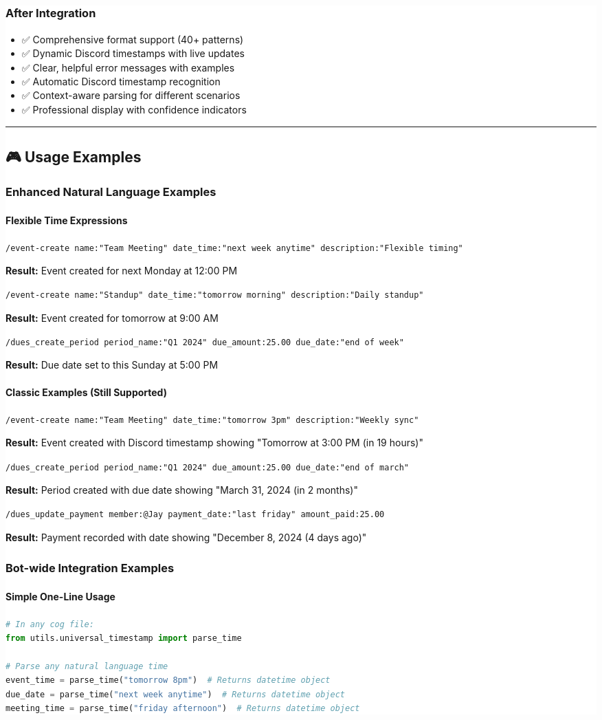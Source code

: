 ### After Integration  
- ✅ Comprehensive format support (40+ patterns)
- ✅ Dynamic Discord timestamps with live updates
- ✅ Clear, helpful error messages with examples
- ✅ Automatic Discord timestamp recognition
- ✅ Context-aware parsing for different scenarios
- ✅ Professional display with confidence indicators

---

## 🎮 Usage Examples

### Enhanced Natural Language Examples

#### Flexible Time Expressions
```
/event-create name:"Team Meeting" date_time:"next week anytime" description:"Flexible timing"
```
**Result:** Event created for next Monday at 12:00 PM

```
/event-create name:"Standup" date_time:"tomorrow morning" description:"Daily standup"
```
**Result:** Event created for tomorrow at 9:00 AM

```
/dues_create_period period_name:"Q1 2024" due_amount:25.00 due_date:"end of week"
```
**Result:** Due date set to this Sunday at 5:00 PM

#### Classic Examples (Still Supported)
```
/event-create name:"Team Meeting" date_time:"tomorrow 3pm" description:"Weekly sync"
```
**Result:** Event created with Discord timestamp showing "Tomorrow at 3:00 PM (in 19 hours)"

```
/dues_create_period period_name:"Q1 2024" due_amount:25.00 due_date:"end of march"
```
**Result:** Period created with due date showing "March 31, 2024 (in 2 months)"

```
/dues_update_payment member:@Jay payment_date:"last friday" amount_paid:25.00
```
**Result:** Payment recorded with date showing "December 8, 2024 (4 days ago)"

### Bot-wide Integration Examples

#### Simple One-Line Usage
```python
# In any cog file:
from utils.universal_timestamp import parse_time

# Parse any natural language time
event_time = parse_time("tomorrow 8pm")  # Returns datetime object
due_date = parse_time("next week anytime")  # Returns datetime object
meeting_time = parse_time("friday afternoon")  # Returns datetime object
```
